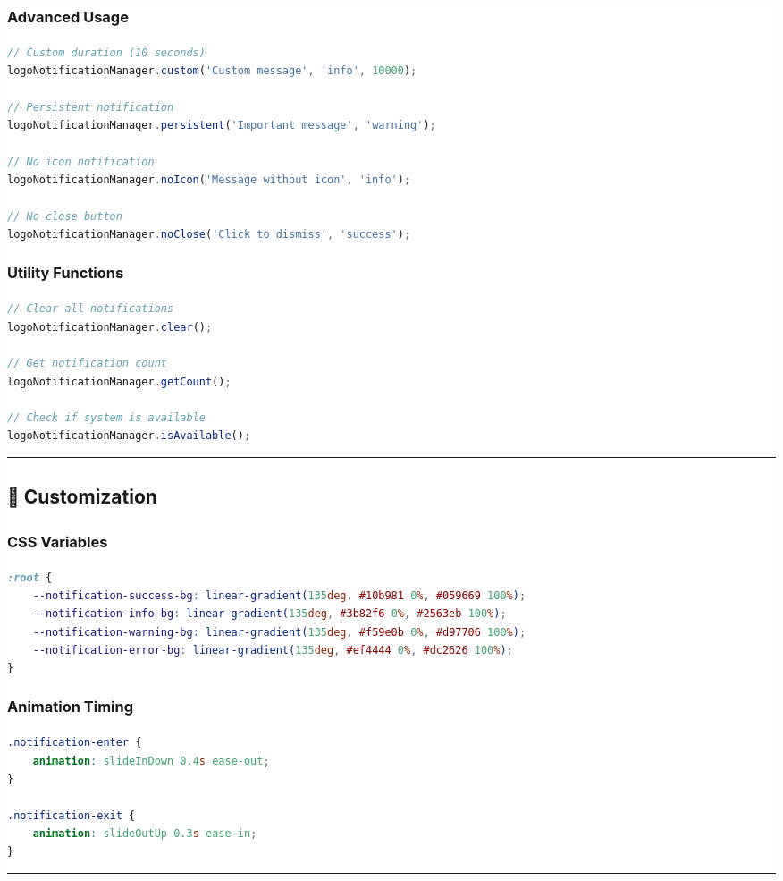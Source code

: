 ### Advanced Usage
```javascript
// Custom duration (10 seconds)
logoNotificationManager.custom('Custom message', 'info', 10000);

// Persistent notification
logoNotificationManager.persistent('Important message', 'warning');

// No icon notification
logoNotificationManager.noIcon('Message without icon', 'info');

// No close button
logoNotificationManager.noClose('Click to dismiss', 'success');
```

### Utility Functions
```javascript
// Clear all notifications
logoNotificationManager.clear();

// Get notification count
logoNotificationManager.getCount();

// Check if system is available
logoNotificationManager.isAvailable();
```

---

## 🎨 Customization

### CSS Variables
```css
:root {
    --notification-success-bg: linear-gradient(135deg, #10b981 0%, #059669 100%);
    --notification-info-bg: linear-gradient(135deg, #3b82f6 0%, #2563eb 100%);
    --notification-warning-bg: linear-gradient(135deg, #f59e0b 0%, #d97706 100%);
    --notification-error-bg: linear-gradient(135deg, #ef4444 0%, #dc2626 100%);
}
```

### Animation Timing
```css
.notification-enter {
    animation: slideInDown 0.4s ease-out;
}

.notification-exit {
    animation: slideOutUp 0.3s ease-in;
}
```

---